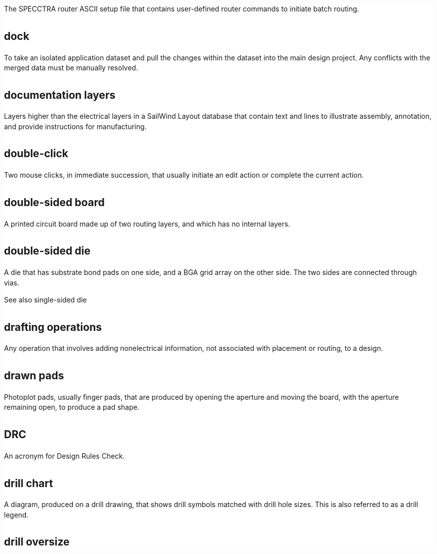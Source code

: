 The SPECCTRA router ASCII setup file that contains user-defined router commands to initiate batch routing.  

## dock  

To take an isolated application dataset and pull the changes within the dataset into the main design project. Any conflicts with the merged data must be manually resolved.  

## documentation layers  

Layers higher than the electrical layers in a SailWind Layout database that contain text and lines to illustrate assembly, annotation, and provide instructions for manufacturing.  

## double-click  

Two mouse clicks, in immediate succession, that usually initiate an edit action or complete the current action.  

## double-sided board  

A printed circuit board made up of two routing layers, and which has no internal layers.  

## double-sided die  

A die that has substrate bond pads on one side, and a BGA grid array on the other side. The two sides are connected through vias.  

See also single-sided die  

## drafting operations  

Any operation that involves adding nonelectrical information, not associated with placement or routing, to a design.  

## drawn pads  

Photoplot pads, usually finger pads, that are produced by opening the aperture and moving the board, with the aperture remaining open, to produce a pad shape.  

## DRC  

An acronym for Design Rules Check.  

## drill chart  

A diagram, produced on a drill drawing, that shows drill symbols matched with drill hole sizes. This is also referred to as a drill legend.  

## drill oversize  
